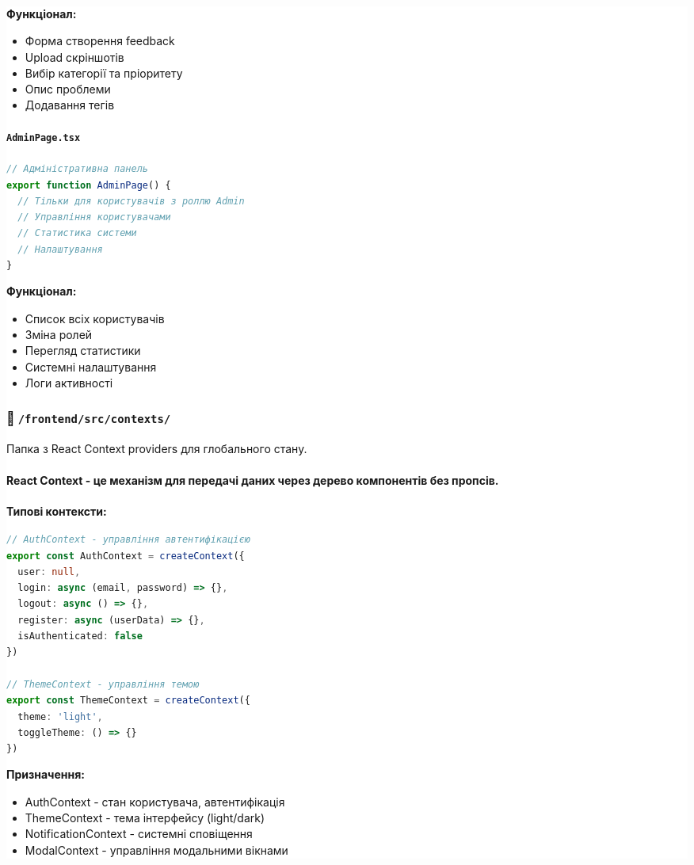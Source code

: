 **Функціонал:**
- Форма створення feedback
- Upload скріншотів
- Вибір категорії та пріоритету
- Опис проблеми
- Додавання тегів

#### **`AdminPage.tsx`**
```typescript
// Адміністративна панель
export function AdminPage() {
  // Тільки для користувачів з роллю Admin
  // Управління користувачами
  // Статистика системи
  // Налаштування
}
```

**Функціонал:**
- Список всіх користувачів
- Зміна ролей
- Перегляд статистики
- Системні налаштування
- Логи активності

### 📂 `/frontend/src/contexts/`

Папка з React Context providers для глобального стану.

#### React Context - це механізм для передачі даних через дерево компонентів без пропсів.

**Типові контексти:**

```typescript
// AuthContext - управління автентифікацією
export const AuthContext = createContext({
  user: null,
  login: async (email, password) => {},
  logout: async () => {},
  register: async (userData) => {},
  isAuthenticated: false
})

// ThemeContext - управління темою
export const ThemeContext = createContext({
  theme: 'light',
  toggleTheme: () => {}
})
```

**Призначення:**
- AuthContext - стан користувача, автентифікація
- ThemeContext - тема інтерфейсу (light/dark)
- NotificationContext - системні сповіщення
- ModalContext - управління модальними вікнами
